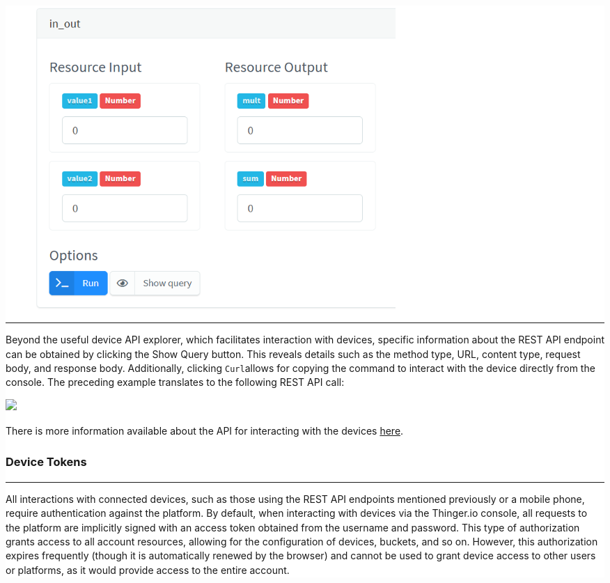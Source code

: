 <figure><img src="../.gitbook/assets/image (18).png" alt="" width="520"><figcaption></figcaption></figure>

***

Beyond the useful device API explorer, which facilitates interaction with devices, specific information about the REST API endpoint can be obtained by clicking the Show Query button. This reveals details such as the method type, URL, content type, request body, and response body. Additionally, clicking `Curl`allows for copying the command to interact with the device directly from the console. The preceding example translates to the following REST API call:

![](<../.gitbook/assets/showQuery (1).PNG>)

There is more information available about the API for interacting with the devices [here](http://docs.thinger.io/api/#devices-api-access-device-resources).

### Device Tokens

***

All interactions with connected devices, such as those using the REST API endpoints mentioned previously or a mobile phone, require authentication against the platform. By default, when interacting with devices via the Thinger.io console, all requests to the platform are implicitly signed with an access token obtained from the username and password. This type of authorization grants access to all account resources, allowing for the configuration of devices, buckets, and so on. However, this authorization expires frequently (though it is automatically renewed by the browser) and cannot be used to grant device access to other users or platforms, as it would provide access to the entire account.
